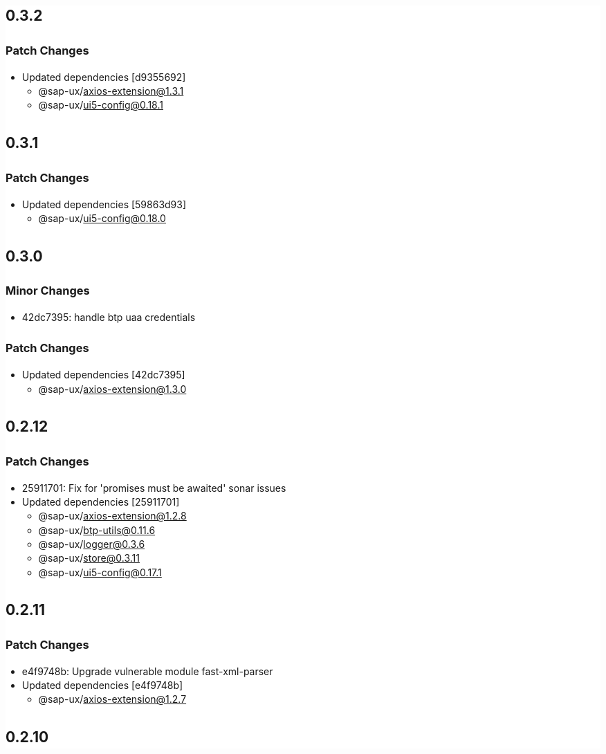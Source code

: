 ## 0.3.2

### Patch Changes

-   Updated dependencies [d9355692]
    -   @sap-ux/axios-extension@1.3.1
    -   @sap-ux/ui5-config@0.18.1

## 0.3.1

### Patch Changes

-   Updated dependencies [59863d93]
    -   @sap-ux/ui5-config@0.18.0

## 0.3.0

### Minor Changes

-   42dc7395: handle btp uaa credentials

### Patch Changes

-   Updated dependencies [42dc7395]
    -   @sap-ux/axios-extension@1.3.0

## 0.2.12

### Patch Changes

-   25911701: Fix for 'promises must be awaited' sonar issues
-   Updated dependencies [25911701]
    -   @sap-ux/axios-extension@1.2.8
    -   @sap-ux/btp-utils@0.11.6
    -   @sap-ux/logger@0.3.6
    -   @sap-ux/store@0.3.11
    -   @sap-ux/ui5-config@0.17.1

## 0.2.11

### Patch Changes

-   e4f9748b: Upgrade vulnerable module fast-xml-parser
-   Updated dependencies [e4f9748b]
    -   @sap-ux/axios-extension@1.2.7

## 0.2.10

